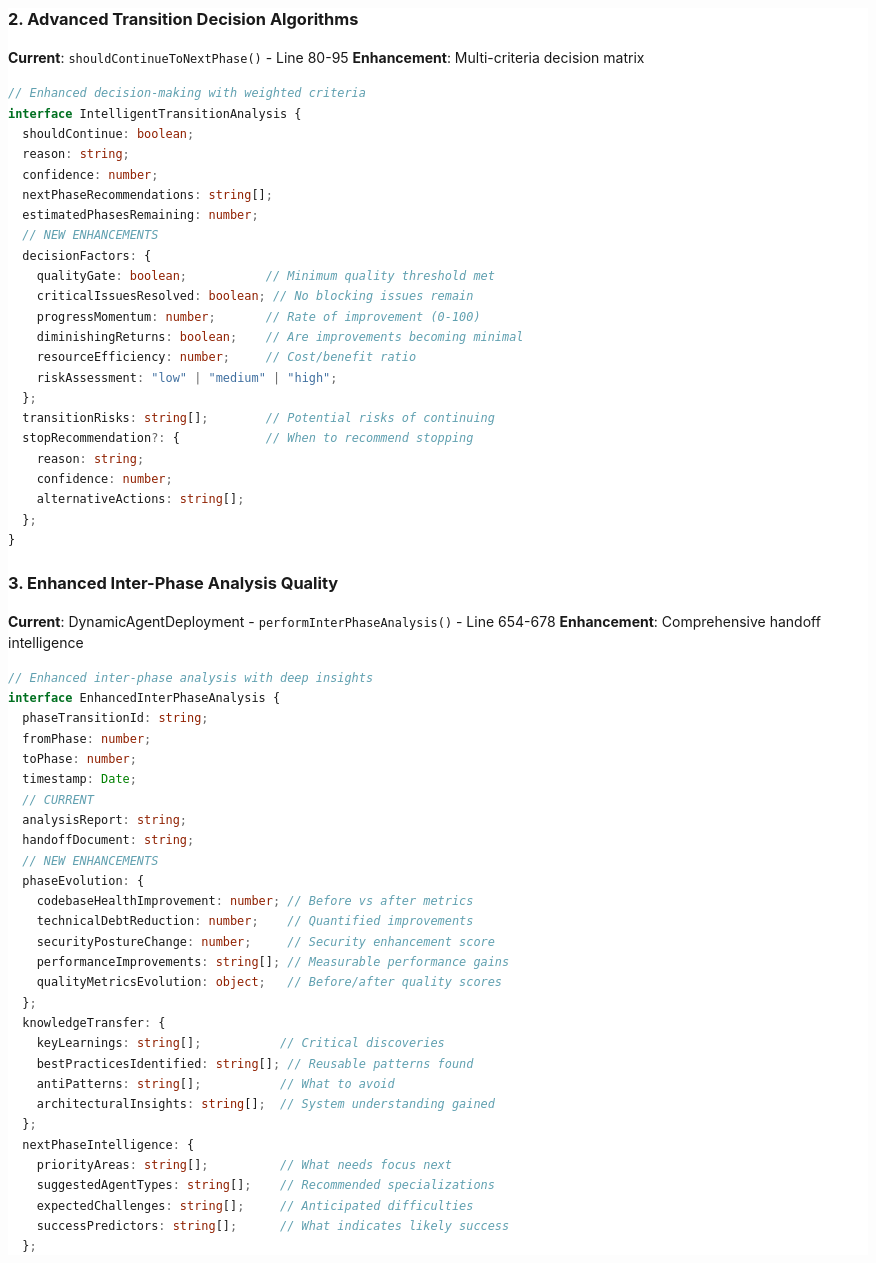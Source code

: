 ### 2. Advanced Transition Decision Algorithms
**Current**: `shouldContinueToNextPhase()` - Line 80-95
**Enhancement**: Multi-criteria decision matrix

```typescript
// Enhanced decision-making with weighted criteria
interface IntelligentTransitionAnalysis {
  shouldContinue: boolean;
  reason: string;
  confidence: number;
  nextPhaseRecommendations: string[];
  estimatedPhasesRemaining: number;
  // NEW ENHANCEMENTS
  decisionFactors: {
    qualityGate: boolean;           // Minimum quality threshold met
    criticalIssuesResolved: boolean; // No blocking issues remain
    progressMomentum: number;       // Rate of improvement (0-100)
    diminishingReturns: boolean;    // Are improvements becoming minimal
    resourceEfficiency: number;     // Cost/benefit ratio
    riskAssessment: "low" | "medium" | "high";
  };
  transitionRisks: string[];        // Potential risks of continuing
  stopRecommendation?: {            // When to recommend stopping
    reason: string;
    confidence: number;
    alternativeActions: string[];
  };
}
```

### 3. Enhanced Inter-Phase Analysis Quality
**Current**: DynamicAgentDeployment - `performInterPhaseAnalysis()` - Line 654-678
**Enhancement**: Comprehensive handoff intelligence

```typescript
// Enhanced inter-phase analysis with deep insights
interface EnhancedInterPhaseAnalysis {
  phaseTransitionId: string;
  fromPhase: number;
  toPhase: number;
  timestamp: Date;
  // CURRENT
  analysisReport: string;
  handoffDocument: string;
  // NEW ENHANCEMENTS
  phaseEvolution: {
    codebaseHealthImprovement: number; // Before vs after metrics
    technicalDebtReduction: number;    // Quantified improvements
    securityPostureChange: number;     // Security enhancement score
    performanceImprovements: string[]; // Measurable performance gains
    qualityMetricsEvolution: object;   // Before/after quality scores
  };
  knowledgeTransfer: {
    keyLearnings: string[];           // Critical discoveries
    bestPracticesIdentified: string[]; // Reusable patterns found
    antiPatterns: string[];           // What to avoid
    architecturalInsights: string[];  // System understanding gained
  };
  nextPhaseIntelligence: {
    priorityAreas: string[];          // What needs focus next
    suggestedAgentTypes: string[];    // Recommended specializations
    expectedChallenges: string[];     // Anticipated difficulties
    successPredictors: string[];      // What indicates likely success
  };
```